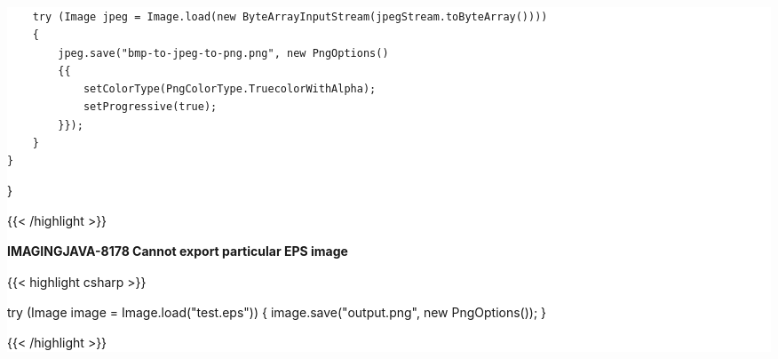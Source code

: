 		try (Image jpeg = Image.load(new ByteArrayInputStream(jpegStream.toByteArray())))
		{
			jpeg.save("bmp-to-jpeg-to-png.png", new PngOptions()
			{{
				setColorType(PngColorType.TruecolorWithAlpha);
				setProgressive(true);
			}});
		}
	}
}

{{< /highlight >}}

**IMAGINGJAVA-8178 Cannot export particular EPS image**

{{< highlight csharp >}}

try (Image image = Image.load("test.eps"))
{
    image.save("output.png", new PngOptions());
}

{{< /highlight >}}

